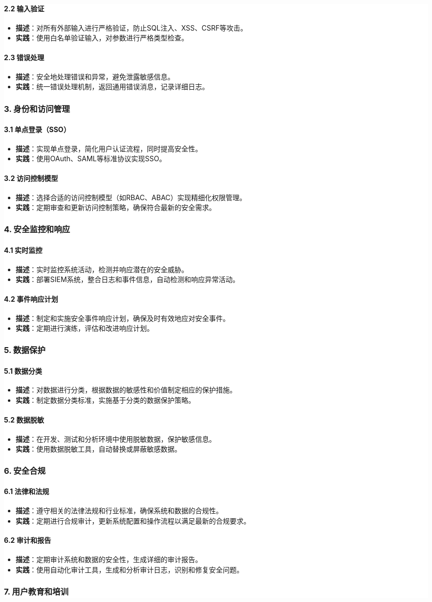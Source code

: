 #### **2.2 输入验证**
- **描述**：对所有外部输入进行严格验证，防止SQL注入、XSS、CSRF等攻击。
- **实践**：使用白名单验证输入，对参数进行严格类型检查。

#### **2.3 错误处理**
- **描述**：安全地处理错误和异常，避免泄露敏感信息。
- **实践**：统一错误处理机制，返回通用错误消息，记录详细日志。

### **3. 身份和访问管理**

#### **3.1 单点登录（SSO）**
- **描述**：实现单点登录，简化用户认证流程，同时提高安全性。
- **实践**：使用OAuth、SAML等标准协议实现SSO。

#### **3.2 访问控制模型**
- **描述**：选择合适的访问控制模型（如RBAC、ABAC）实现精细化权限管理。
- **实践**：定期审查和更新访问控制策略，确保符合最新的安全需求。

### **4. 安全监控和响应**

#### **4.1 实时监控**
- **描述**：实时监控系统活动，检测并响应潜在的安全威胁。
- **实践**：部署SIEM系统，整合日志和事件信息，自动检测和响应异常活动。

#### **4.2 事件响应计划**
- **描述**：制定和实施安全事件响应计划，确保及时有效地应对安全事件。
- **实践**：定期进行演练，评估和改进响应计划。

### **5. 数据保护**

#### **5.1 数据分类**
- **描述**：对数据进行分类，根据数据的敏感性和价值制定相应的保护措施。
- **实践**：制定数据分类标准，实施基于分类的数据保护策略。

#### **5.2 数据脱敏**
- **描述**：在开发、测试和分析环境中使用脱敏数据，保护敏感信息。
- **实践**：使用数据脱敏工具，自动替换或屏蔽敏感数据。

### **6. 安全合规**

#### **6.1 法律和法规**
- **描述**：遵守相关的法律法规和行业标准，确保系统和数据的合规性。
- **实践**：定期进行合规审计，更新系统配置和操作流程以满足最新的合规要求。

#### **6.2 审计和报告**
- **描述**：定期审计系统和数据的安全性，生成详细的审计报告。
- **实践**：使用自动化审计工具，生成和分析审计日志，识别和修复安全问题。

### **7. 用户教育和培训**
